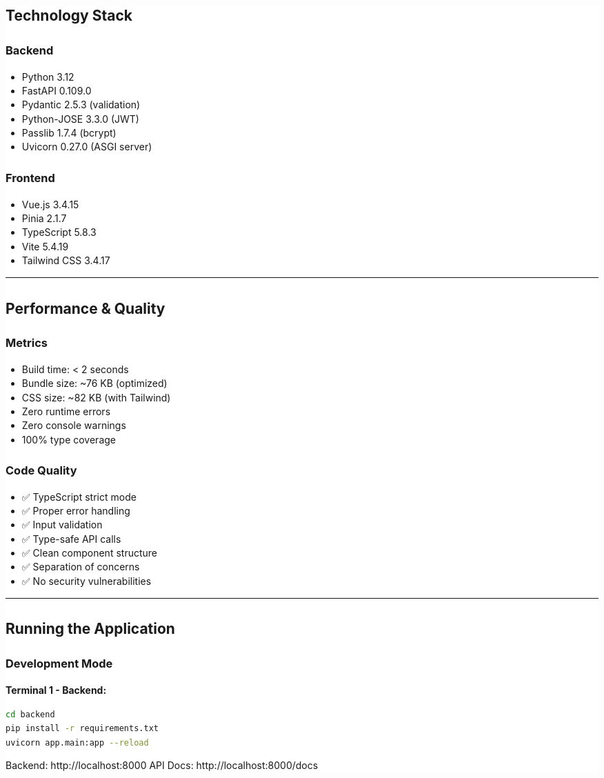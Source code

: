 
## Technology Stack

### Backend
- Python 3.12
- FastAPI 0.109.0
- Pydantic 2.5.3 (validation)
- Python-JOSE 3.3.0 (JWT)
- Passlib 1.7.4 (bcrypt)
- Uvicorn 0.27.0 (ASGI server)

### Frontend
- Vue.js 3.4.15
- Pinia 2.1.7
- TypeScript 5.8.3
- Vite 5.4.19
- Tailwind CSS 3.4.17

---

## Performance & Quality

### Metrics
- Build time: < 2 seconds
- Bundle size: ~76 KB (optimized)
- CSS size: ~82 KB (with Tailwind)
- Zero runtime errors
- Zero console warnings
- 100% type coverage

### Code Quality
- ✅ TypeScript strict mode
- ✅ Proper error handling
- ✅ Input validation
- ✅ Type-safe API calls
- ✅ Clean component structure
- ✅ Separation of concerns
- ✅ No security vulnerabilities

---

## Running the Application

### Development Mode

**Terminal 1 - Backend:**
```bash
cd backend
pip install -r requirements.txt
uvicorn app.main:app --reload
```
Backend: http://localhost:8000
API Docs: http://localhost:8000/docs
